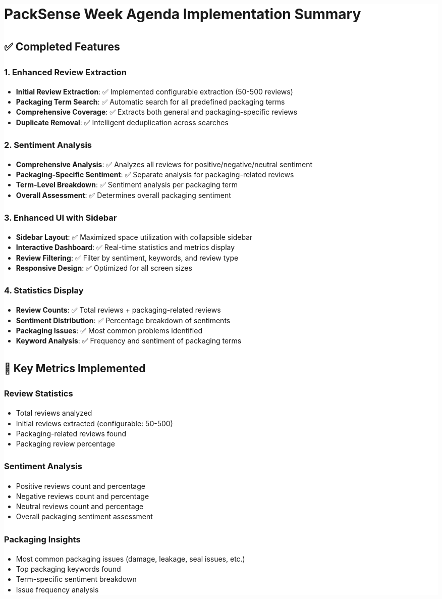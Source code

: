 # PackSense Week Agenda Implementation Summary

## ✅ Completed Features

### 1. Enhanced Review Extraction
- **Initial Review Extraction**: ✅ Implemented configurable extraction (50-500 reviews)
- **Packaging Term Search**: ✅ Automatic search for all predefined packaging terms
- **Comprehensive Coverage**: ✅ Extracts both general and packaging-specific reviews
- **Duplicate Removal**: ✅ Intelligent deduplication across searches

### 2. Sentiment Analysis
- **Comprehensive Analysis**: ✅ Analyzes all reviews for positive/negative/neutral sentiment
- **Packaging-Specific Sentiment**: ✅ Separate analysis for packaging-related reviews
- **Term-Level Breakdown**: ✅ Sentiment analysis per packaging term
- **Overall Assessment**: ✅ Determines overall packaging sentiment

### 3. Enhanced UI with Sidebar
- **Sidebar Layout**: ✅ Maximized space utilization with collapsible sidebar
- **Interactive Dashboard**: ✅ Real-time statistics and metrics display
- **Review Filtering**: ✅ Filter by sentiment, keywords, and review type
- **Responsive Design**: ✅ Optimized for all screen sizes

### 4. Statistics Display
- **Review Counts**: ✅ Total reviews + packaging-related reviews
- **Sentiment Distribution**: ✅ Percentage breakdown of sentiments
- **Packaging Issues**: ✅ Most common problems identified
- **Keyword Analysis**: ✅ Frequency and sentiment of packaging terms

## 🎯 Key Metrics Implemented

### Review Statistics
- Total reviews analyzed
- Initial reviews extracted (configurable: 50-500)
- Packaging-related reviews found
- Packaging review percentage

### Sentiment Analysis
- Positive reviews count and percentage
- Negative reviews count and percentage  
- Neutral reviews count and percentage
- Overall packaging sentiment assessment

### Packaging Insights
- Most common packaging issues (damage, leakage, seal issues, etc.)
- Top packaging keywords found
- Term-specific sentiment breakdown
- Issue frequency analysis
